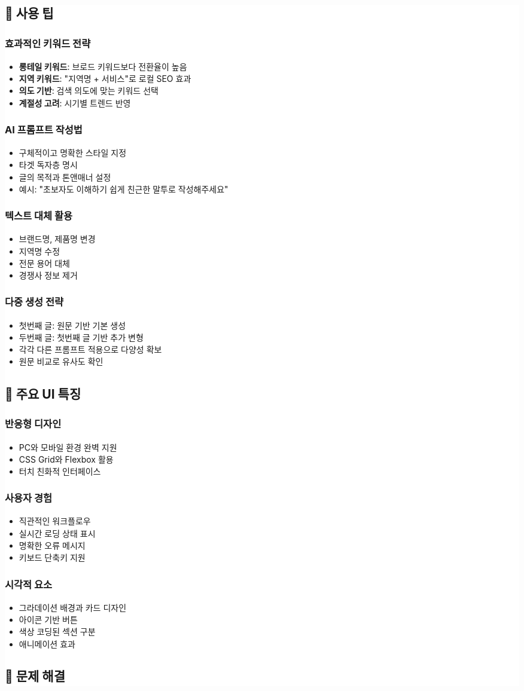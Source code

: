## 🎯 사용 팁

### 효과적인 키워드 전략
- **롱테일 키워드**: 브로드 키워드보다 전환율이 높음
- **지역 키워드**: "지역명 + 서비스"로 로컬 SEO 효과
- **의도 기반**: 검색 의도에 맞는 키워드 선택
- **계절성 고려**: 시기별 트렌드 반영

### AI 프롬프트 작성법
- 구체적이고 명확한 스타일 지정
- 타겟 독자층 명시
- 글의 목적과 톤앤매너 설정
- 예시: "초보자도 이해하기 쉽게 친근한 말투로 작성해주세요"

### 텍스트 대체 활용
- 브랜드명, 제품명 변경
- 지역명 수정
- 전문 용어 대체
- 경쟁사 정보 제거

### 다중 생성 전략
- 첫번째 글: 원문 기반 기본 생성
- 두번째 글: 첫번째 글 기반 추가 변형
- 각각 다른 프롬프트 적용으로 다양성 확보
- 원문 비교로 유사도 확인

## 🎨 주요 UI 특징

### 반응형 디자인
- PC와 모바일 환경 완벽 지원
- CSS Grid와 Flexbox 활용
- 터치 친화적 인터페이스

### 사용자 경험
- 직관적인 워크플로우
- 실시간 로딩 상태 표시
- 명확한 오류 메시지
- 키보드 단축키 지원

### 시각적 요소
- 그라데이션 배경과 카드 디자인
- 아이콘 기반 버튼
- 색상 코딩된 섹션 구분
- 애니메이션 효과

## 🐛 문제 해결
